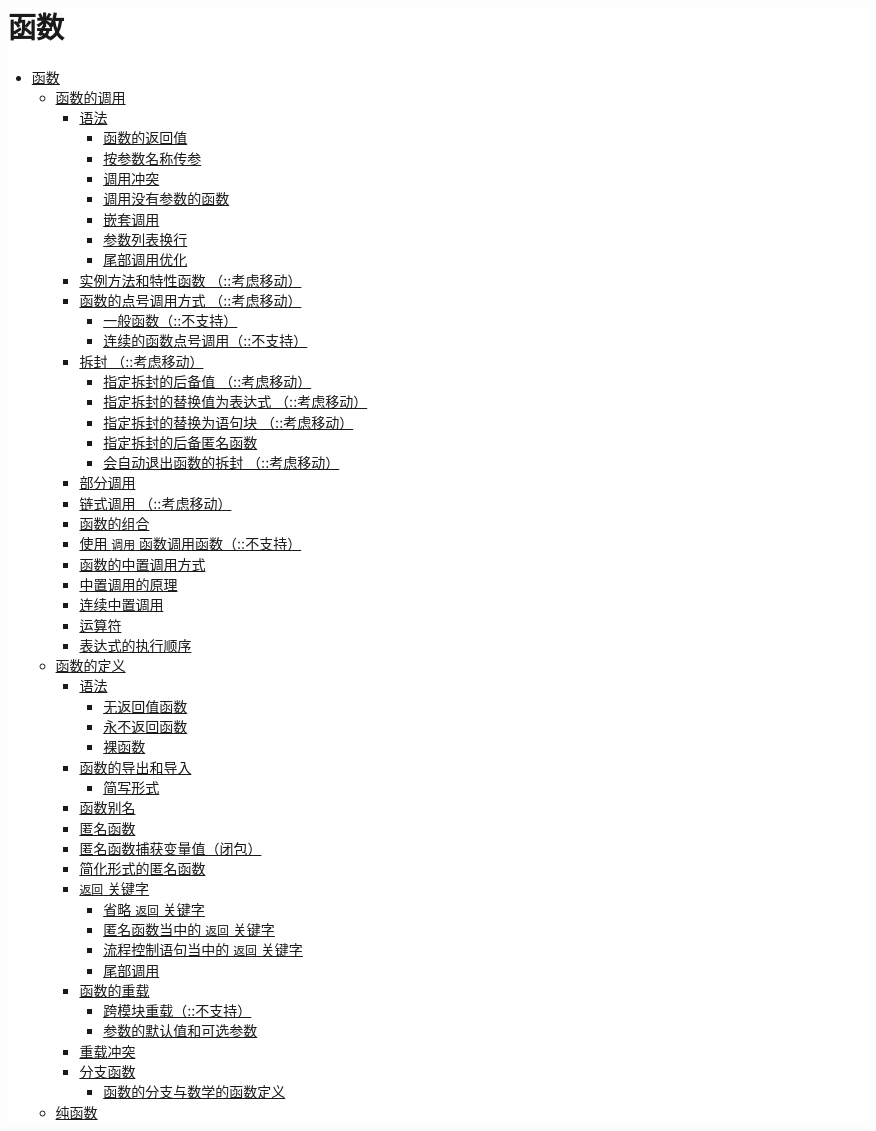 # 函数





- [函数](#-函数)
  - [函数的调用](#-函数的调用)
    - [语法](#-语法)
      - [函数的返回值](#-函数的返回值)
      - [按参数名称传参](#-按参数名称传参)
      - [调用冲突](#-调用冲突)
      - [调用没有参数的函数](#-调用没有参数的函数)
      - [嵌套调用](#-嵌套调用)
      - [参数列表换行](#-参数列表换行)
      - [尾部调用优化](#-尾部调用优化)
    - [实例方法和特性函数 （::考虑移动）](#-实例方法和特性函数-考虑移动)
    - [函数的点号调用方式 （::考虑移动）](#-函数的点号调用方式-考虑移动)
      - [一般函数（::不支持）](#-一般函数不支持)
      - [连续的函数点号调用（::不支持）](#-连续的函数点号调用不支持)
    - [拆封 （::考虑移动）](#-拆封-考虑移动)
      - [指定拆封的后备值 <!--替换值--> （::考虑移动）](#-指定拆封的后备值--替换值--考虑移动)
      - [指定拆封的替换值为表达式 （::考虑移动）](#-指定拆封的替换值为表达式-考虑移动)
      - [指定拆封的替换为语句块 （::考虑移动）](#-指定拆封的替换为语句块-考虑移动)
      - [指定拆封的后备匿名函数](#-指定拆封的后备匿名函数)
      - [会自动退出函数的拆封 （::考虑移动）](#-会自动退出函数的拆封-考虑移动)
    - [部分调用](#-部分调用)
    - [链式调用 （::考虑移动）](#-链式调用-考虑移动)
    - [函数的组合](#-函数的组合)
    - [使用 `调用` 函数调用函数（::不支持）](#-使用-调用-函数调用函数不支持)
    - [函数的中置调用方式](#-函数的中置调用方式)
    - [中置调用的原理](#-中置调用的原理)
    - [连续中置调用](#-连续中置调用)
    - [<!-- 内置的中置函数的优先级 --> 运算符](#---内置的中置函数的优先级---运算符)
    - [表达式的执行顺序](#-表达式的执行顺序)
  - [函数的定义](#-函数的定义)
    - [语法](#-语法-1)
      - [无返回值函数](#-无返回值函数)
      - [永不返回函数](#-永不返回函数)
      - [裸函数](#-裸函数)
    - [函数的导出和导入](#-函数的导出和导入)
      - [简写形式](#-简写形式)
    - [函数别名](#-函数别名)
    - [匿名函数](#-匿名函数)
    - [匿名函数捕获变量值（闭包）](#-匿名函数捕获变量值闭包)
    - [简化形式的匿名函数](#-简化形式的匿名函数)
    - [`返回` 关键字](#-返回-关键字)
      - [省略 `返回` 关键字](#-省略-返回-关键字)
      - [匿名函数当中的 `返回` 关键字](#-匿名函数当中的-返回-关键字)
      - [流程控制语句当中的 `返回` 关键字](#-流程控制语句当中的-返回-关键字)
      - [尾部调用](#-尾部调用)
    - [函数的重载](#-函数的重载)
      - [跨模块重载（::不支持）](#-跨模块重载不支持)
      - [参数的默认值和可选参数](#-参数的默认值和可选参数)
    - [重载冲突](#-重载冲突)
    - [分支函数](#-分支函数)
      - [函数的分支与数学的函数定义](#-函数的分支与数学的函数定义)
  - [纯函数](#-纯函数)
